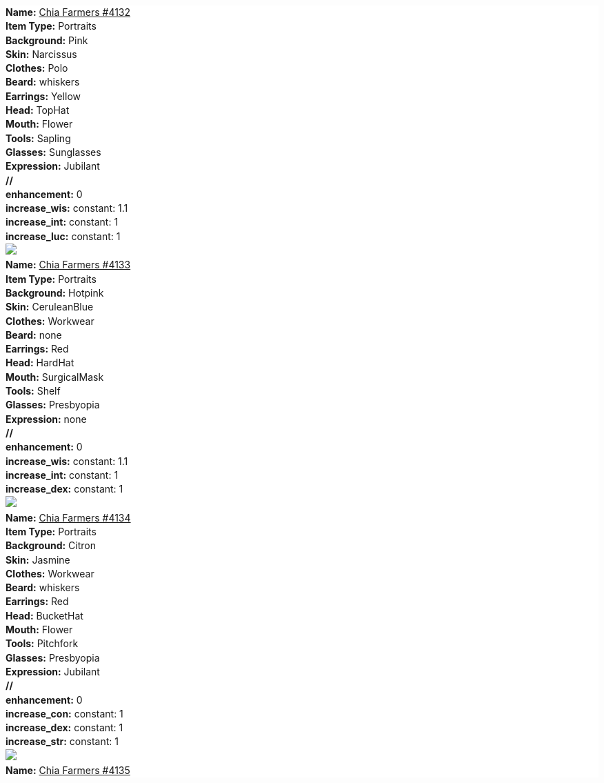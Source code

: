 <div><strong>Name:</strong> <a href="https://mintgarden.io/nfts/nft1x73lnutgywhvvfq5ptlgvv0g9838wfwym5yc4c3znvn8wxdampmszqpwkp">Chia Farmers #4132</a></div>
<div><strong>Item Type:</strong> Portraits</div>
<div><strong>Background:</strong> Pink</div>
<div><strong>Skin:</strong> Narcissus</div>
<div><strong>Clothes:</strong> Polo</div>
<div><strong>Beard:</strong> whiskers</div>
<div><strong>Earrings:</strong> Yellow</div>
<div><strong>Head:</strong> TopHat</div>
<div><strong>Mouth:</strong> Flower</div>
<div><strong>Tools:</strong> Sapling</div>
<div><strong>Glasses:</strong> Sunglasses</div>
<div><strong>Expression:</strong> Jubilant</div>
<div><strong>//</strong></div><div><strong>enhancement:</strong> 0</div>
<div><strong>increase_wis:</strong> constant: 1.1</div>
<div><strong>increase_int:</strong> constant: 1</div>
<div><strong>increase_luc:</strong> constant: 1</div>
</div>
<div class="item_thumbnail">
<a href="https://mintgarden.io/nfts/nft1mgm9ukwcavkntzt2py0qxz6fa0acu58ywm8q0rlp20j9nc706q8qhwx55c"><img loading="lazy" src="https://assets.mainnet.mintgarden.io/thumbnails/b4fba6bd554b5cb36c58be72192eded29ecb911093f2e5010e15216f32f9d7cb.webp"></a>
<div><strong>Name:</strong> <a href="https://mintgarden.io/nfts/nft1mgm9ukwcavkntzt2py0qxz6fa0acu58ywm8q0rlp20j9nc706q8qhwx55c">Chia Farmers #4133</a></div>
<div><strong>Item Type:</strong> Portraits</div>
<div><strong>Background:</strong> Hotpink</div>
<div><strong>Skin:</strong> CeruleanBlue</div>
<div><strong>Clothes:</strong> Workwear</div>
<div><strong>Beard:</strong> none</div>
<div><strong>Earrings:</strong> Red</div>
<div><strong>Head:</strong> HardHat</div>
<div><strong>Mouth:</strong> SurgicalMask</div>
<div><strong>Tools:</strong> Shelf</div>
<div><strong>Glasses:</strong> Presbyopia</div>
<div><strong>Expression:</strong> none</div>
<div><strong>//</strong></div><div><strong>enhancement:</strong> 0</div>
<div><strong>increase_wis:</strong> constant: 1.1</div>
<div><strong>increase_int:</strong> constant: 1</div>
<div><strong>increase_dex:</strong> constant: 1</div>
</div>
<div class="item_thumbnail">
<a href="https://mintgarden.io/nfts/nft107uua7runl5ntgtpp4df4s6ytseuzmmk7z2c5yw9dcf698a2dyvq8r89en"><img loading="lazy" src="https://assets.mainnet.mintgarden.io/thumbnails/52c057c62c8d634700c40760cbe2e9e8f4cf6da63eb885ccb96236bf322a5168.webp"></a>
<div><strong>Name:</strong> <a href="https://mintgarden.io/nfts/nft107uua7runl5ntgtpp4df4s6ytseuzmmk7z2c5yw9dcf698a2dyvq8r89en">Chia Farmers #4134</a></div>
<div><strong>Item Type:</strong> Portraits</div>
<div><strong>Background:</strong> Citron</div>
<div><strong>Skin:</strong> Jasmine</div>
<div><strong>Clothes:</strong> Workwear</div>
<div><strong>Beard:</strong> whiskers</div>
<div><strong>Earrings:</strong> Red</div>
<div><strong>Head:</strong> BucketHat</div>
<div><strong>Mouth:</strong> Flower</div>
<div><strong>Tools:</strong> Pitchfork</div>
<div><strong>Glasses:</strong> Presbyopia</div>
<div><strong>Expression:</strong> Jubilant</div>
<div><strong>//</strong></div><div><strong>enhancement:</strong> 0</div>
<div><strong>increase_con:</strong> constant: 1</div>
<div><strong>increase_dex:</strong> constant: 1</div>
<div><strong>increase_str:</strong> constant: 1</div>
</div>
<div class="item_thumbnail">
<a href="https://mintgarden.io/nfts/nft1ld8tww47z3hv3lt2vf44uflx7tcu3lhtj6ywwad8e5hmd4cesezszlfjas"><img loading="lazy" src="https://assets.mainnet.mintgarden.io/thumbnails/bf2a026fae5711ee5235ffce16592a92434e28982599500bc7cb2781d6cdfbcd.webp"></a>
<div><strong>Name:</strong> <a href="https://mintgarden.io/nfts/nft1ld8tww47z3hv3lt2vf44uflx7tcu3lhtj6ywwad8e5hmd4cesezszlfjas">Chia Farmers #4135</a></div>